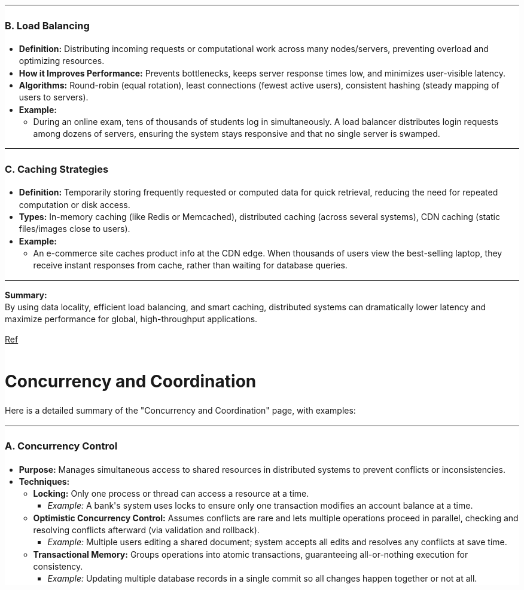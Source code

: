 ***

### **B. Load Balancing**
- **Definition:** Distributing incoming requests or computational work across many nodes/servers, preventing overload and optimizing resources.
- **How it Improves Performance:** Prevents bottlenecks, keeps server response times low, and minimizes user-visible latency.
- **Algorithms:** Round-robin (equal rotation), least connections (fewest active users), consistent hashing (steady mapping of users to servers).
- **Example:**
  - During an online exam, tens of thousands of students log in simultaneously. A load balancer distributes login requests among dozens of servers, ensuring the system stays responsive and that no single server is swamped.

***

### **C. Caching Strategies**
- **Definition:** Temporarily storing frequently requested or computed data for quick retrieval, reducing the need for repeated computation or disk access.
- **Types:** In-memory caching (like Redis or Memcached), distributed caching (across several systems), CDN caching (static files/images close to users).
- **Example:**  
  - An e-commerce site caches product info at the CDN edge. When thousands of users view the best-selling laptop, they receive instant responses from cache, rather than waiting for database queries.

***

**Summary:**  
By using data locality, efficient load balancing, and smart caching, distributed systems can dramatically lower latency and maximize performance for global, high-throughput applications.

[Ref](https://www.designgurus.io/course-play/grokking-system-design-fundamentals/doc/latency-and-performance)

# Concurrency and Coordination

Here is a detailed summary of the "Concurrency and Coordination" page, with examples:

***

### **A. Concurrency Control**
- **Purpose:** Manages simultaneous access to shared resources in distributed systems to prevent conflicts or inconsistencies.
- **Techniques:**
  - **Locking:** Only one process or thread can access a resource at a time.
    - *Example:* A bank's system uses locks to ensure only one transaction modifies an account balance at a time.
  - **Optimistic Concurrency Control:** Assumes conflicts are rare and lets multiple operations proceed in parallel, checking and resolving conflicts afterward (via validation and rollback).
    - *Example:* Multiple users editing a shared document; system accepts all edits and resolves any conflicts at save time.
  - **Transactional Memory:** Groups operations into atomic transactions, guaranteeing all-or-nothing execution for consistency.
    - *Example:* Updating multiple database records in a single commit so all changes happen together or not at all.
